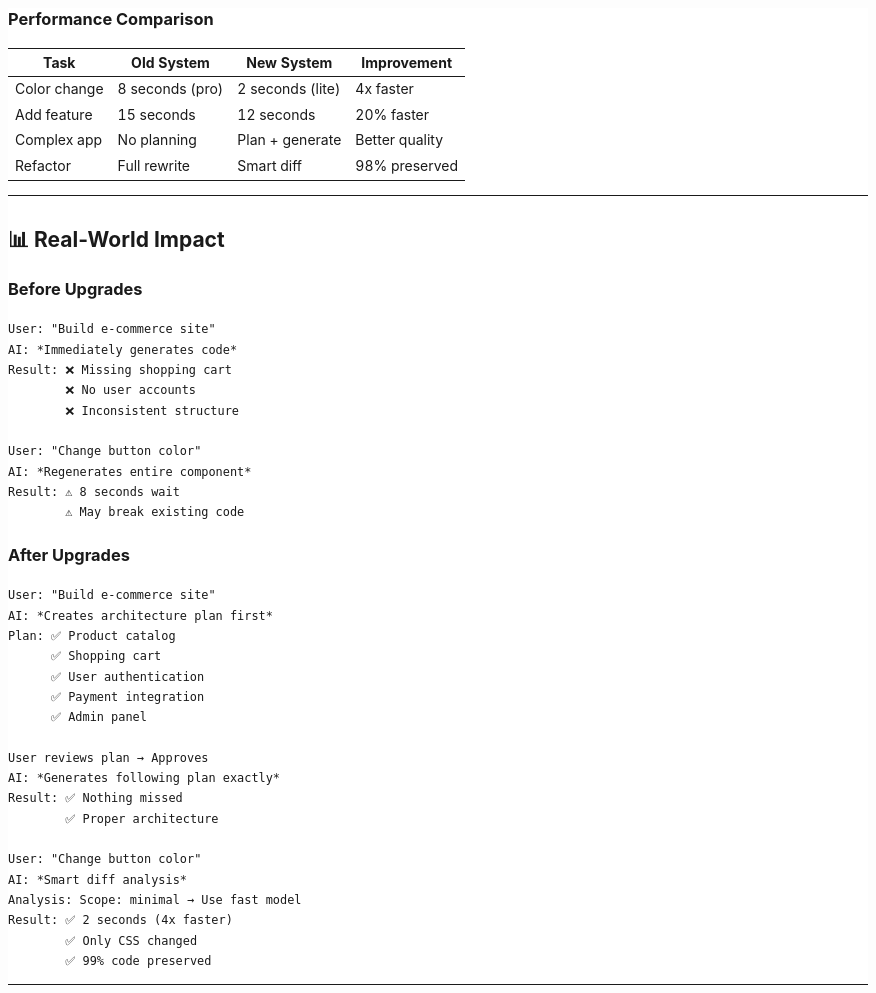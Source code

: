 ### Performance Comparison

| Task | Old System | New System | Improvement |
|------|-----------|------------|-------------|
| Color change | 8 seconds (pro) | 2 seconds (lite) | 4x faster |
| Add feature | 15 seconds | 12 seconds | 20% faster |
| Complex app | No planning | Plan + generate | Better quality |
| Refactor | Full rewrite | Smart diff | 98% preserved |

---

## 📊 Real-World Impact

### Before Upgrades
```
User: "Build e-commerce site"
AI: *Immediately generates code*
Result: ❌ Missing shopping cart
        ❌ No user accounts
        ❌ Inconsistent structure

User: "Change button color"
AI: *Regenerates entire component*
Result: ⚠️ 8 seconds wait
        ⚠️ May break existing code
```

### After Upgrades
```
User: "Build e-commerce site"
AI: *Creates architecture plan first*
Plan: ✅ Product catalog
      ✅ Shopping cart
      ✅ User authentication
      ✅ Payment integration
      ✅ Admin panel

User reviews plan → Approves
AI: *Generates following plan exactly*
Result: ✅ Nothing missed
        ✅ Proper architecture

User: "Change button color"
AI: *Smart diff analysis*
Analysis: Scope: minimal → Use fast model
Result: ✅ 2 seconds (4x faster)
        ✅ Only CSS changed
        ✅ 99% code preserved
```

---